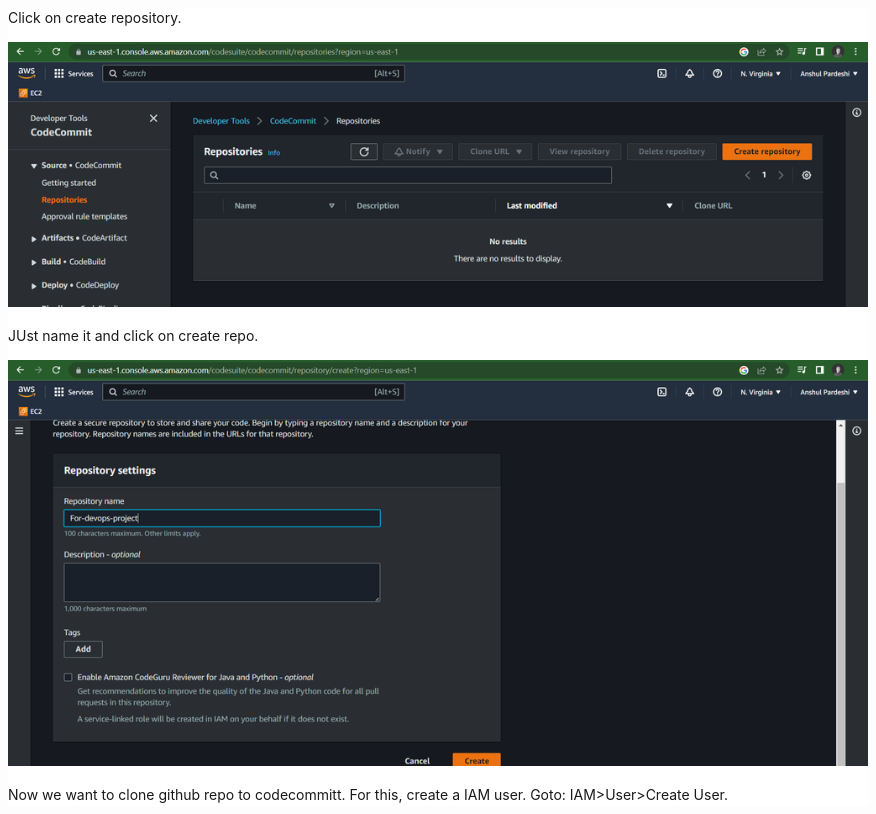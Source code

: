 Click on create repository.

![](https://github.com/Anshuls-repo/Works-Projects-Hands-on/blob/main/Projects/AWS%20DevOps%20Project/Images/image-001.png)

JUst name it and click on create repo.

![](https://github.com/Anshuls-repo/Works-Projects-Hands-on/blob/main/Projects/AWS%20DevOps%20Project/Images/image-002.png)

Now we want to clone github repo to codecommitt.
For this, create a IAM user. Goto: IAM>User>Create User.
